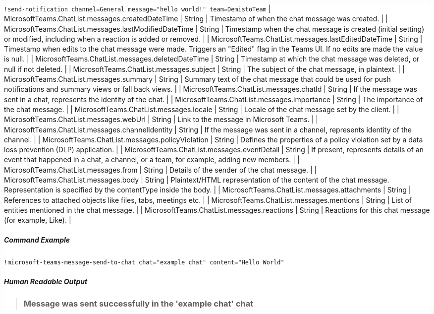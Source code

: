 ```!send-notification channel=General message="hello world!" team=DemistoTeam```
| MicrosoftTeams.ChatList.messages.createdDateTime      | String   | Timestamp of when the chat message was created.                                                                                        |
| MicrosoftTeams.ChatList.messages.lastModifiedDateTime | String   | Timestamp when the chat message is created \(initial setting\) or modified, including when a reaction is added or removed.             |
| MicrosoftTeams.ChatList.messages.lastEditedDateTime   | String   | Timestamp when edits to the chat message were made. Triggers an "Edited" flag in the Teams UI. If no edits are made the value is null. |
| MicrosoftTeams.ChatList.messages.deletedDateTime      | String   | Timestamp at which the chat message was deleted, or null if not deleted.                                                               |
| MicrosoftTeams.ChatList.messages.subject              | String   | The subject of the chat message, in plaintext.                                                                                         |
| MicrosoftTeams.ChatList.messages.summary              | String   | Summary text of the chat message that could be used for push notifications and summary views or fall back views.                       |
| MicrosoftTeams.ChatList.messages.chatId               | String   | If the message was sent in a chat, represents the identity of the chat.                                                                |
| MicrosoftTeams.ChatList.messages.importance           | String   | The importance of the chat message.                                                                                                    |
| MicrosoftTeams.ChatList.messages.locale               | String   | Locale of the chat message set by the client.                                                                                          |
| MicrosoftTeams.ChatList.messages.webUrl               | String   | Link to the message in Microsoft Teams.                                                                                                |
| MicrosoftTeams.ChatList.messages.channelIdentity      | String   | If the message was sent in a channel, represents identity of the channel.                                                              |
| MicrosoftTeams.ChatList.messages.policyViolation      | String   | Defines the properties of a policy violation set by a data loss prevention \(DLP\) application.                                        |
| MicrosoftTeams.ChatList.messages.eventDetail          | String   | If present, represents details of an event that happened in a chat, a channel, or a team, for example, adding new members.             |
| MicrosoftTeams.ChatList.messages.from                 | String   | Details of the sender of the chat message.                                                                                             |
| MicrosoftTeams.ChatList.messages.body                 | String   | Plaintext/HTML representation of the content of the chat message. Representation is specified by the contentType inside the body.      |
| MicrosoftTeams.ChatList.messages.attachments          | String   | References to attached objects like files, tabs, meetings etc.                                                                         |
| MicrosoftTeams.ChatList.messages.mentions             | String   | List of entities mentioned in the chat message.                                                                                        |
| MicrosoftTeams.ChatList.messages.reactions            | String   | Reactions for this chat message \(for example, Like\).                                                                                 |

##### Command Example

```!microsoft-teams-message-send-to-chat chat="example chat" content="Hello World"```

##### Human Readable Output
>
>### Message was sent successfully in the 'example chat' chat
>
```